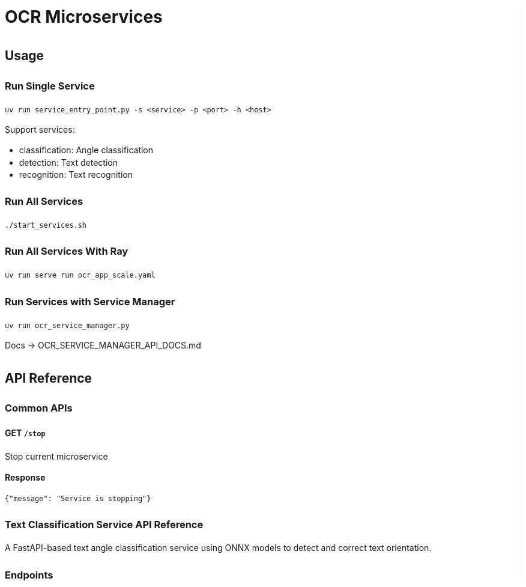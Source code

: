 # OCR Microservices

## Usage

### Run Single Service

```
uv run service_entry_point.py -s <service> -p <port> -h <host>
```

Support services:
- classification: Angle classification
- detection: Text detection
- recognition: Text recognition

### Run All Services

```
./start_services.sh
```

### Run All Services With Ray

```
uv run serve run ocr_app_scale.yaml
```

### Run Services with Service Manager

```
uv run ocr_service_manager.py
```

Docs -> OCR_SERVICE_MANAGER_API_DOCS.md

## API Reference

### Common APIs

#### GET `/stop`
Stop current microservice

**Response**
```
{"message": "Service is stopping"}
```

### Text Classification Service API Reference

A FastAPI-based text angle classification service using ONNX models to detect and correct text orientation.

### Endpoints

